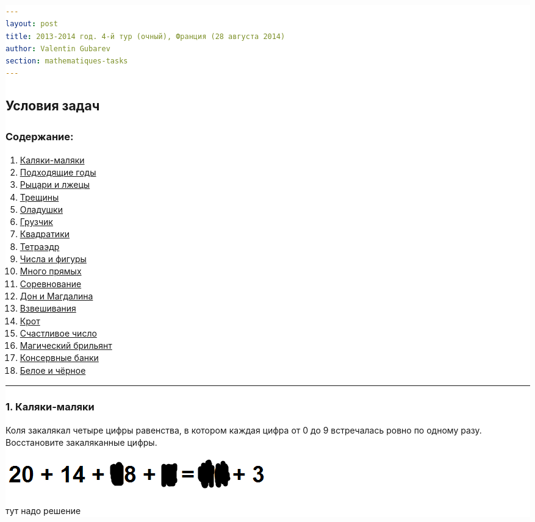 ```yaml
---
layout: post
title: 2013-2014 год. 4-й тур (очный), Франция (28 августа 2014)
author: Valentin Gubarev
section: mathematiques-tasks
---
```


<script src="/vendor/jquery-2.2.4/jquery.min.js"></script>
<script src="/js/mathematiques.js"></script>

## Условия задач

### Содержание:

1. [Каляки-маляки](#1)
2. [Подходящие годы](#2)
3. [Рыцари и лжецы](#3)
4. [Трещины](#4)
5. [Оладушки](#5)
6. [Грузчик](#6)
7. [Квадратики](#7)
8. [Тетраэдр](#8)
9. [Числа и фигуры](#9)
10. [Много прямых](#10)
11. [Соревнование](#11)
12. [Дон и Магдалина](#12)
13. [Взвешивания](#13)
14. [Крот](#14)
15. [Счастливое число](#15)
16. [Магический брильянт](#16)
17. [Консервные банки](#17)
18. [Белое и чёрное](#18)

---

<a name="1"></a>

### 1. Каляки-маляки

Коля закалякал четыре цифры равенства, в котором каждая цифра от 0 до 9 встречалась ровно по одному разу. Восстановите закаляканные цифры.

![Каляки-маляки](/img/mathematiques/2014_4_1.png)

<div class="solution">

тут надо решение
